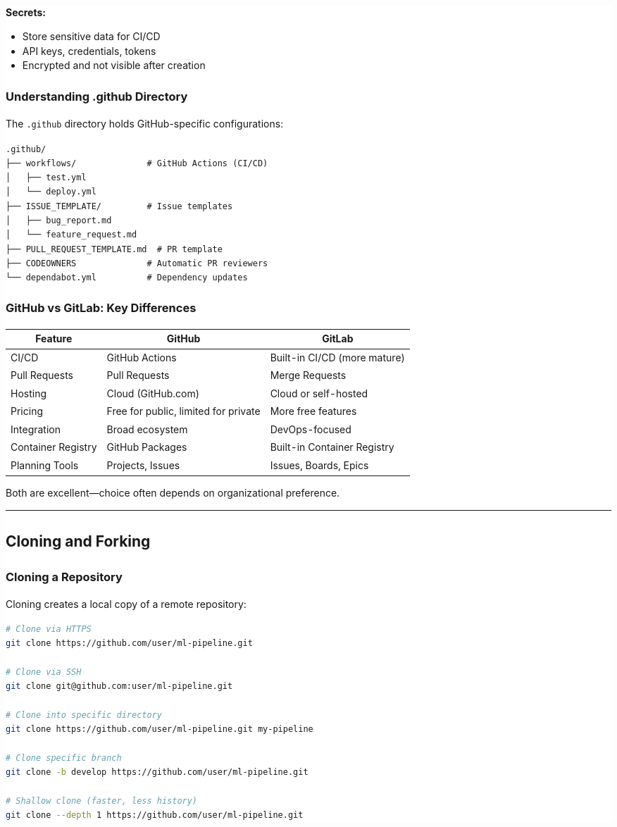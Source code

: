 **Secrets:**
- Store sensitive data for CI/CD
- API keys, credentials, tokens
- Encrypted and not visible after creation

### Understanding .github Directory

The `.github` directory holds GitHub-specific configurations:

```
.github/
├── workflows/              # GitHub Actions (CI/CD)
│   ├── test.yml
│   └── deploy.yml
├── ISSUE_TEMPLATE/         # Issue templates
│   ├── bug_report.md
│   └── feature_request.md
├── PULL_REQUEST_TEMPLATE.md  # PR template
├── CODEOWNERS              # Automatic PR reviewers
└── dependabot.yml          # Dependency updates
```

### GitHub vs GitLab: Key Differences

| Feature | GitHub | GitLab |
|---------|--------|--------|
| CI/CD | GitHub Actions | Built-in CI/CD (more mature) |
| Pull Requests | Pull Requests | Merge Requests |
| Hosting | Cloud (GitHub.com) | Cloud or self-hosted |
| Pricing | Free for public, limited for private | More free features |
| Integration | Broad ecosystem | DevOps-focused |
| Container Registry | GitHub Packages | Built-in Container Registry |
| Planning Tools | Projects, Issues | Issues, Boards, Epics |

Both are excellent—choice often depends on organizational preference.

---

## Cloning and Forking

### Cloning a Repository

Cloning creates a local copy of a remote repository:

```bash
# Clone via HTTPS
git clone https://github.com/user/ml-pipeline.git

# Clone via SSH
git clone git@github.com:user/ml-pipeline.git

# Clone into specific directory
git clone https://github.com/user/ml-pipeline.git my-pipeline

# Clone specific branch
git clone -b develop https://github.com/user/ml-pipeline.git

# Shallow clone (faster, less history)
git clone --depth 1 https://github.com/user/ml-pipeline.git
```
